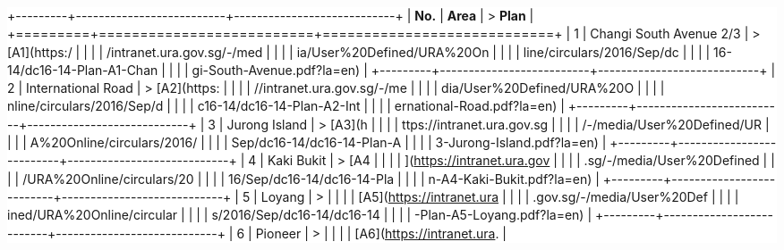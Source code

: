 +---------+--------------------------+----------------------------+
| **No.** | **Area**                 | > **Plan**                 |
+=========+==========================+============================+
| 1       | Changi South Avenue 2/3  | > [A1](https:/             |
|         |                          | /intranet.ura.gov.sg/-/med |
|         |                          | ia/User%20Defined/URA%20On |
|         |                          | line/circulars/2016/Sep/dc |
|         |                          | 16-14/dc16-14-Plan-A1-Chan |
|         |                          | gi-South-Avenue.pdf?la=en) |
+---------+--------------------------+----------------------------+
| 2       | International Road       | > [A2](https:              |
|         |                          | //intranet.ura.gov.sg/-/me |
|         |                          | dia/User%20Defined/URA%20O |
|         |                          | nline/circulars/2016/Sep/d |
|         |                          | c16-14/dc16-14-Plan-A2-Int |
|         |                          | ernational-Road.pdf?la=en) |
+---------+--------------------------+----------------------------+
| 3       | Jurong Island            | > [A3](h                   |
|         |                          | ttps://intranet.ura.gov.sg |
|         |                          | /-/media/User%20Defined/UR |
|         |                          | A%20Online/circulars/2016/ |
|         |                          | Sep/dc16-14/dc16-14-Plan-A |
|         |                          | 3-Jurong-Island.pdf?la=en) |
+---------+--------------------------+----------------------------+
| 4       | Kaki Bukit               | > [A4                      |
|         |                          | ](https://intranet.ura.gov |
|         |                          | .sg/-/media/User%20Defined |
|         |                          | /URA%20Online/circulars/20 |
|         |                          | 16/Sep/dc16-14/dc16-14-Pla |
|         |                          | n-A4-Kaki-Bukit.pdf?la=en) |
+---------+--------------------------+----------------------------+
| 5       | Loyang                   | >                          |
|         |                          |  [A5](https://intranet.ura |
|         |                          | .gov.sg/-/media/User%20Def |
|         |                          | ined/URA%20Online/circular |
|         |                          | s/2016/Sep/dc16-14/dc16-14 |
|         |                          | -Plan-A5-Loyang.pdf?la=en) |
+---------+--------------------------+----------------------------+
| 6       | Pioneer                  | >                          |
|         |                          | [A6](https://intranet.ura. |